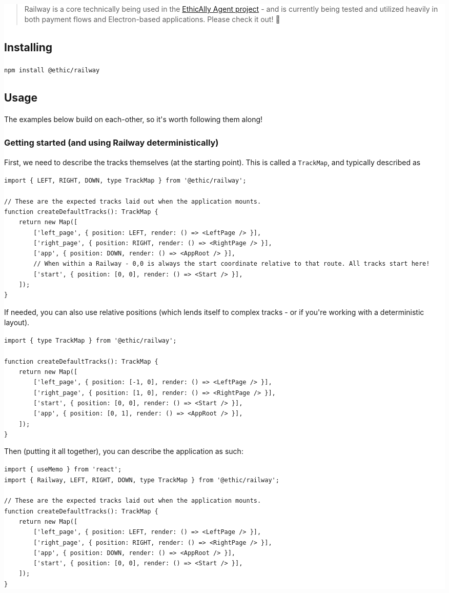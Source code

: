 > Railway is a core technically being used in the [EthicAlly Agent project](https://ethically.ngo) - and is currently being tested and utilized heavily in both payment flows and Electron-based applications. Please check it out! 💜

## Installing

```bash
npm install @ethic/railway
```

## Usage

The examples below build on each-other, so it's worth following them along!

### Getting started (and using Railway deterministically)

First, we need to describe the tracks themselves (at the starting point). This is called a `TrackMap`, and typically described as

```tsx
import { LEFT, RIGHT, DOWN, type TrackMap } from '@ethic/railway';

// These are the expected tracks laid out when the application mounts.
function createDefaultTracks(): TrackMap {
	return new Map([
		['left_page', { position: LEFT, render: () => <LeftPage /> }],
		['right_page', { position: RIGHT, render: () => <RightPage /> }],
		['app', { position: DOWN, render: () => <AppRoot /> }],
		// When within a Railway - 0,0 is always the start coordinate relative to that route. All tracks start here!
		['start', { position: [0, 0], render: () => <Start /> }],
	]);
}
```

If needed, you can also use relative positions (which lends itself to complex tracks - or if you're working with a deterministic layout).

```tsx
import { type TrackMap } from '@ethic/railway';

function createDefaultTracks(): TrackMap {
	return new Map([
		['left_page', { position: [-1, 0], render: () => <LeftPage /> }],
		['right_page', { position: [1, 0], render: () => <RightPage /> }],
		['start', { position: [0, 0], render: () => <Start /> }],
		['app', { position: [0, 1], render: () => <AppRoot /> }],
	]);
}
```

Then (putting it all together), you can describe the application as such:

```tsx
import { useMemo } from 'react';
import { Railway, LEFT, RIGHT, DOWN, type TrackMap } from '@ethic/railway';

// These are the expected tracks laid out when the application mounts.
function createDefaultTracks(): TrackMap {
	return new Map([
		['left_page', { position: LEFT, render: () => <LeftPage /> }],
		['right_page', { position: RIGHT, render: () => <RightPage /> }],
		['app', { position: DOWN, render: () => <AppRoot /> }],
		['start', { position: [0, 0], render: () => <Start /> }],
	]);
}

```